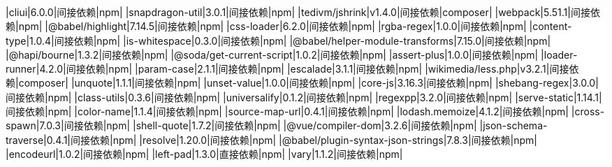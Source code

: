 |cliui|6.0.0|间接依赖|npm|
|snapdragon-util|3.0.1|间接依赖|npm|
|tedivm/jshrink|v1.4.0|间接依赖|composer|
|webpack|5.51.1|间接依赖|npm|
|@babel/highlight|7.14.5|间接依赖|npm|
|css-loader|6.2.0|间接依赖|npm|
|rgba-regex|1.0.0|间接依赖|npm|
|content-type|1.0.4|间接依赖|npm|
|is-whitespace|0.3.0|间接依赖|npm|
|@babel/helper-module-transforms|7.15.0|间接依赖|npm|
|@hapi/bourne|1.3.2|间接依赖|npm|
|@soda/get-current-script|1.0.2|间接依赖|npm|
|assert-plus|1.0.0|间接依赖|npm|
|loader-runner|4.2.0|间接依赖|npm|
|param-case|2.1.1|间接依赖|npm|
|escalade|3.1.1|间接依赖|npm|
|wikimedia/less.php|v3.2.1|间接依赖|composer|
|unquote|1.1.1|间接依赖|npm|
|unset-value|1.0.0|间接依赖|npm|
|core-js|3.16.3|间接依赖|npm|
|shebang-regex|3.0.0|间接依赖|npm|
|class-utils|0.3.6|间接依赖|npm|
|universalify|0.1.2|间接依赖|npm|
|regexpp|3.2.0|间接依赖|npm|
|serve-static|1.14.1|间接依赖|npm|
|color-name|1.1.4|间接依赖|npm|
|source-map-url|0.4.1|间接依赖|npm|
|lodash.memoize|4.1.2|间接依赖|npm|
|cross-spawn|7.0.3|间接依赖|npm|
|shell-quote|1.7.2|间接依赖|npm|
|@vue/compiler-dom|3.2.6|间接依赖|npm|
|json-schema-traverse|0.4.1|间接依赖|npm|
|resolve|1.20.0|间接依赖|npm|
|@babel/plugin-syntax-json-strings|7.8.3|间接依赖|npm|
|encodeurl|1.0.2|间接依赖|npm|
|left-pad|1.3.0|直接依赖|npm|
|vary|1.1.2|间接依赖|npm|